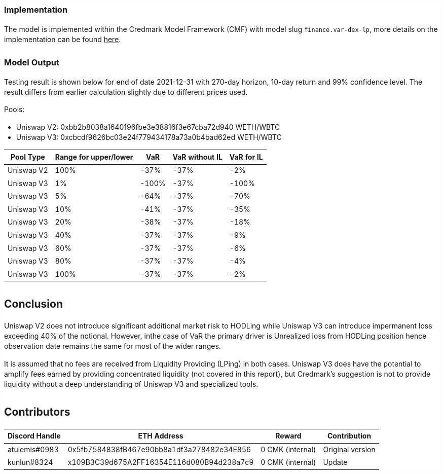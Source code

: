 ### **Implementation**

The model is implemented within the Credmark Model Framework (CMF) with model slug `finance.var-dex-lp`, more details on the implementation can be found [here](https://gateway.credmark.com/model-docs#operation/model-finance.var-dex-lp).

### Model Output

Testing result is shown below for end of date 2021-12-31 with 270-day horizon, 10-day return and 99% confidence level. The result differs from earlier calculation slightly due to different prices used.

Pools:&#x20;

* Uniswap V2: 0xbb2b8038a1640196fbe3e38816f3e67cba72d940 WETH/WBTC
* Uniswap V3: 0xcbcdf9626bc03e24f779434178a73a0b4bad62ed WETH/WBTC

| Pool Type  | Range for upper/lower | VaR   | VaR without IL | VaR for IL |
| ---------- | --------------------- | ----- | -------------- | ---------- |
| Uniswap V2 | 100%                  | -37%  | -37%           | -2%        |
| Uniswap V3 | 1%                    | -100% | -37%           | -100%      |
| Uniswap V3 | 5%                    | -64%  | -37%           | -70%       |
| Uniswap V3 | 10%                   | -41%  | -37%           | -35%       |
| Uniswap V3 | 20%                   | -38%  | -37%           | -18%       |
| Uniswap V3 | 40%                   | -37%  | -37%           | -9%        |
| Uniswap V3 | 60%                   | -37%  | -37%           | -6%        |
| Uniswap V3 | 80%                   | -37%  | -37%           | -4%        |
| Uniswap V3 | 100%                  | -37%  | -37%           | -2%        |

## **Conclusion**

Uniswap V2 does not introduce significant additional market risk to HODLing while Uniswap V3 can introduce impermanent loss exceeding 40% of the notional. However, inthe  case of VaR the primary driver is Unrealized loss from HODLing position hence observation date remains the same for most of the wider ranges.

It is assumed that no fees are received from Liquidity Providing (LPing) in both cases. Uniswap V3 does have the potential to amplify fees earned by providing concentrated liquidity (not covered in this report), but Credmark’s suggestion is not to provide liquidity without a deep understanding of Uniswap V3 and specialized tools.

## Contributors

| Discord Handle | ETH Address                                | Reward           | Contribution     |
| -------------- | ------------------------------------------ | ---------------- | ---------------- |
| atulemis#0983  | 0x5fb7584838fB467e90bb8a1df3a278482e34E856 | 0 CMK (internal) | Original version |
| kunlun#8324    | x109B3C39d675A2FF16354E116d080B94d238a7c9  | 0 CMK (internal) | Update           |
